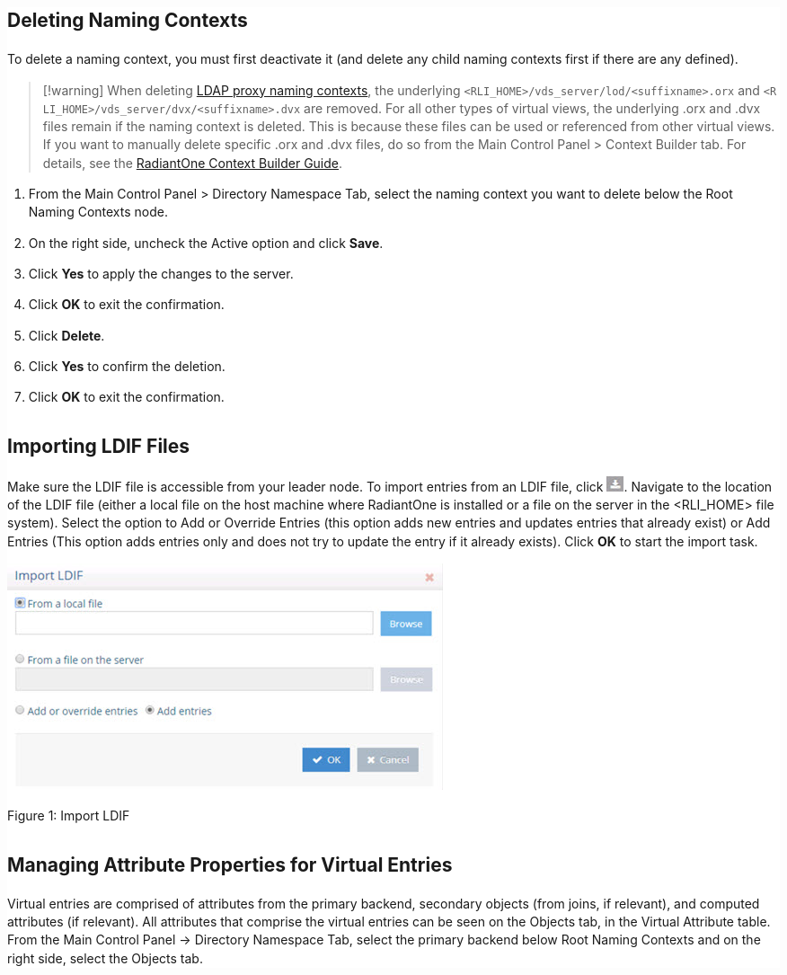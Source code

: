 ## Deleting Naming Contexts

To delete a naming context, you must first deactivate it (and delete any child naming contexts first if there are any defined).

>[!warning] When deleting [LDAP proxy naming contexts](03-virtual-view-of-ldap-backends), the underlying `<RLI_HOME>/vds_server/lod/<suffixname>.orx` and `<RLI_HOME>/vds_server/dvx/<suffixname>.dvx` are removed. For all other types of virtual views, the underlying .orx and .dvx files remain if the naming context is deleted. This is because these files can be used or referenced from other virtual views. If you want to manually delete specific .orx and .dvx files, do so from the Main Control Panel > Context Builder tab. For details, see the [RadiantOne Context Builder Guide](/documentation/context-builder-guide/introduction.md).

1.	From the Main Control Panel > Directory Namespace Tab, select the naming context you want to delete below the Root Naming Contexts node.

2.	On the right side, uncheck the Active option and click **Save**.

3.	Click **Yes** to apply the changes to the server.

4.	Click **OK** to exit the confirmation.

5.	Click **Delete**.

6.	Click **Yes** to confirm the deletion. 

7.	Click **OK** to exit the confirmation.

## Importing LDIF Files

Make sure the LDIF file is accessible from your leader node. To import entries from an LDIF file, click ![An image showing ](Media/import-button.jpg). Navigate to the location of the LDIF file (either a local file on the host machine where RadiantOne is installed or a file on the server in the <RLI_HOME> file system). Select the option to Add or Override Entries (this option adds new entries and updates entries that already exist) or Add Entries (This option adds entries only and does not try to update the entry if it already exists). Click **OK** to start the import task.

![Import LDIF](Media/Image2.1.jpg)

Figure 1: Import LDIF

## Managing Attribute Properties for Virtual Entries

Virtual entries are comprised of attributes from the primary backend, secondary objects (from joins, if relevant), and computed attributes (if relevant). All attributes that comprise the virtual entries can be seen on the Objects tab, in the Virtual Attribute table. From the Main Control Panel -> Directory Namespace Tab, select the primary backend below Root Naming Contexts and on the right side, select the Objects tab.
